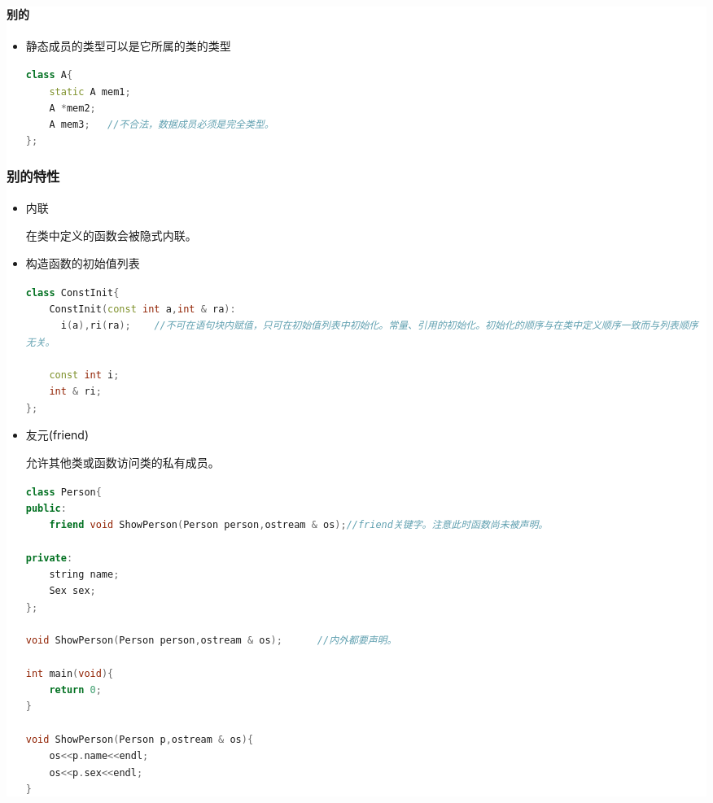 #### 别的

- 静态成员的类型可以是它所属的类的类型

  ```cpp
  class A{
      static A mem1;
      A *mem2;
      A mem3;	//不合法，数据成员必须是完全类型。
  };
  ```

  

  

### 别的特性

- 内联

  在类中定义的函数会被隐式内联。

- 构造函数的初始值列表

  ```cpp
  class ConstInit{
      ConstInit(const int a,int & ra):
      	i(a),ri(ra);	//不可在语句块内赋值，只可在初始值列表中初始化。常量、引用的初始化。初始化的顺序与在类中定义顺序一致而与列表顺序无关。
      
      const int i;
      int & ri;
  };
  
  ```
  
- 友元(friend)

  允许其他类或函数访问类的私有成员。

  ```cpp
  class Person{
  public:
      friend void ShowPerson(Person person,ostream & os);//friend关键字。注意此时函数尚未被声明。
      
  private:
      string name;
      Sex sex;
  };
  
  void ShowPerson(Person person,ostream & os);		//内外都要声明。
  
  int main(void){
      return 0;
  }
  
  void ShowPerson(Person p,ostream & os){
      os<<p.name<<endl;
      os<<p.sex<<endl;
  }
  ```
